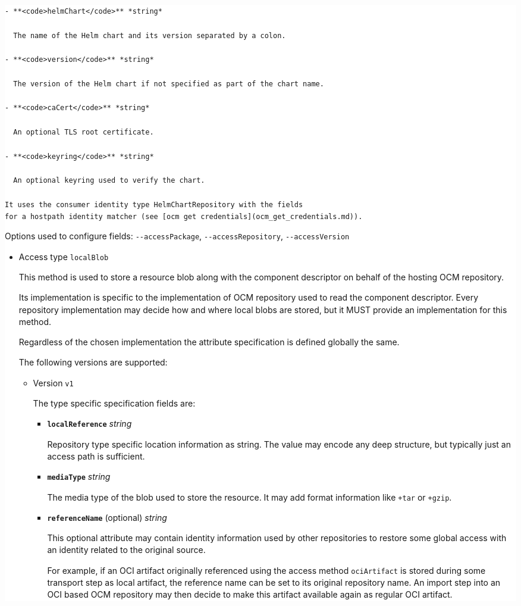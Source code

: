     - **<code>helmChart</code>** *string*

      The name of the Helm chart and its version separated by a colon.

    - **<code>version</code>** *string*

      The version of the Helm chart if not specified as part of the chart name.

    - **<code>caCert</code>** *string*

      An optional TLS root certificate.

    - **<code>keyring</code>** *string*

      An optional keyring used to verify the chart.

    It uses the consumer identity type HelmChartRepository with the fields
    for a hostpath identity matcher (see [ocm get credentials](ocm_get_credentials.md)).

  Options used to configure fields: <code>--accessPackage</code>, <code>--accessRepository</code>, <code>--accessVersion</code>

- Access type <code>localBlob</code>

  This method is used to store a resource blob along with the component descriptor
  on behalf of the hosting OCM repository.

  Its implementation is specific to the implementation of OCM
  repository used to read the component descriptor. Every repository
  implementation may decide how and where local blobs are stored,
  but it MUST provide an implementation for this method.

  Regardless of the chosen implementation the attribute specification is
  defined globally the same.

  The following versions are supported:
  - Version <code>v1</code>

    The type specific specification fields are:

    - **<code>localReference</code>** *string*

      Repository type specific location information as string. The value
      may encode any deep structure, but typically just an access path is sufficient.

    - **<code>mediaType</code>** *string*

      The media type of the blob used to store the resource. It may add
      format information like <code>+tar</code> or <code>+gzip</code>.

    - **<code>referenceName</code>** (optional) *string*

      This optional attribute may contain identity information used by
      other repositories to restore some global access with an identity
      related to the original source.

      For example, if an OCI artifact originally referenced using the
      access method <code>ociArtifact</code> is stored during
      some transport step as local artifact, the reference name can be set
      to its original repository name. An import step into an OCI based OCM
      repository may then decide to make this artifact available again as
      regular OCI artifact.

